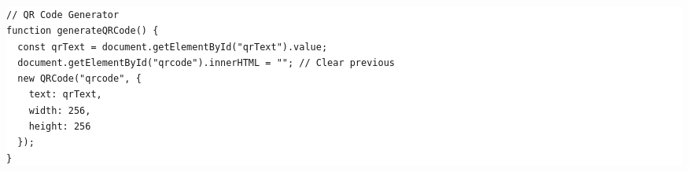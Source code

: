 
    // QR Code Generator
    function generateQRCode() {
      const qrText = document.getElementById("qrText").value;
      document.getElementById("qrcode").innerHTML = ""; // Clear previous
      new QRCode("qrcode", {
        text: qrText,
        width: 256,
        height: 256
      });
    }
  </script>
</body>
</html>

